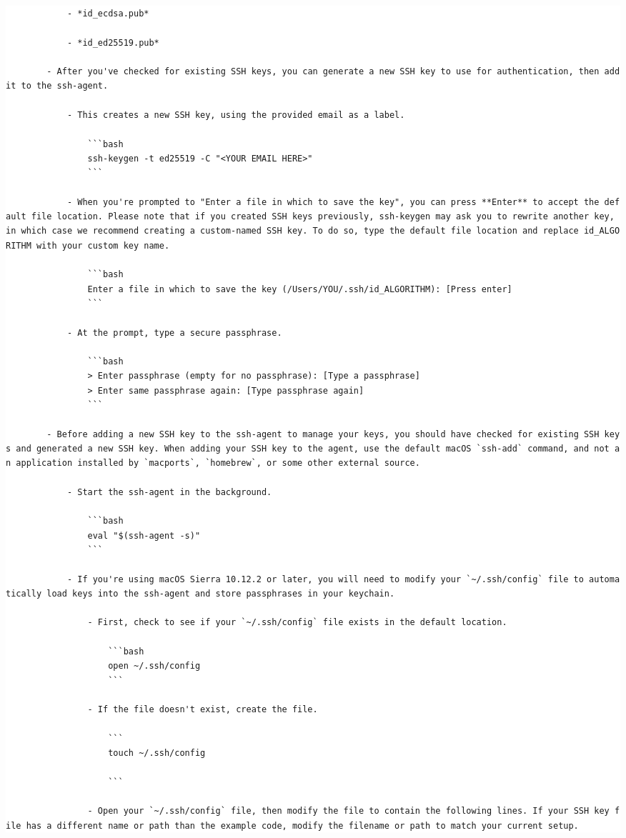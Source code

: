                - *id_ecdsa.pub*

                - *id_ed25519.pub*

            - After you've checked for existing SSH keys, you can generate a new SSH key to use for authentication, then add it to the ssh-agent.

                - This creates a new SSH key, using the provided email as a label.
                    
                    ```bash
                    ssh-keygen -t ed25519 -C "<YOUR EMAIL HERE>"
                    ```
                    
                - When you're prompted to "Enter a file in which to save the key", you can press **Enter** to accept the default file location. Please note that if you created SSH keys previously, ssh-keygen may ask you to rewrite another key, in which case we recommend creating a custom-named SSH key. To do so, type the default file location and replace id_ALGORITHM with your custom key name.
                    
                    ```bash
                    Enter a file in which to save the key (/Users/YOU/.ssh/id_ALGORITHM): [Press enter]
                    ```
                    
                - At the prompt, type a secure passphrase.
                    
                    ```bash
                    > Enter passphrase (empty for no passphrase): [Type a passphrase]
                    > Enter same passphrase again: [Type passphrase again]
                    ```
                    
            - Before adding a new SSH key to the ssh-agent to manage your keys, you should have checked for existing SSH keys and generated a new SSH key. When adding your SSH key to the agent, use the default macOS `ssh-add` command, and not an application installed by `macports`, `homebrew`, or some other external source.

                - Start the ssh-agent in the background.
                    
                    ```bash
                    eval "$(ssh-agent -s)"
                    ```
                    
                - If you're using macOS Sierra 10.12.2 or later, you will need to modify your `~/.ssh/config` file to automatically load keys into the ssh-agent and store passphrases in your keychain.

                    - First, check to see if your `~/.ssh/config` file exists in the default location.
                        
                        ```bash
                        open ~/.ssh/config
                        ```
                        
                    - If the file doesn't exist, create the file.
                        
                        ```
                        touch ~/.ssh/config
                        
                        ```
                        
                    - Open your `~/.ssh/config` file, then modify the file to contain the following lines. If your SSH key file has a different name or path than the example code, modify the filename or path to match your current setup.
                        
